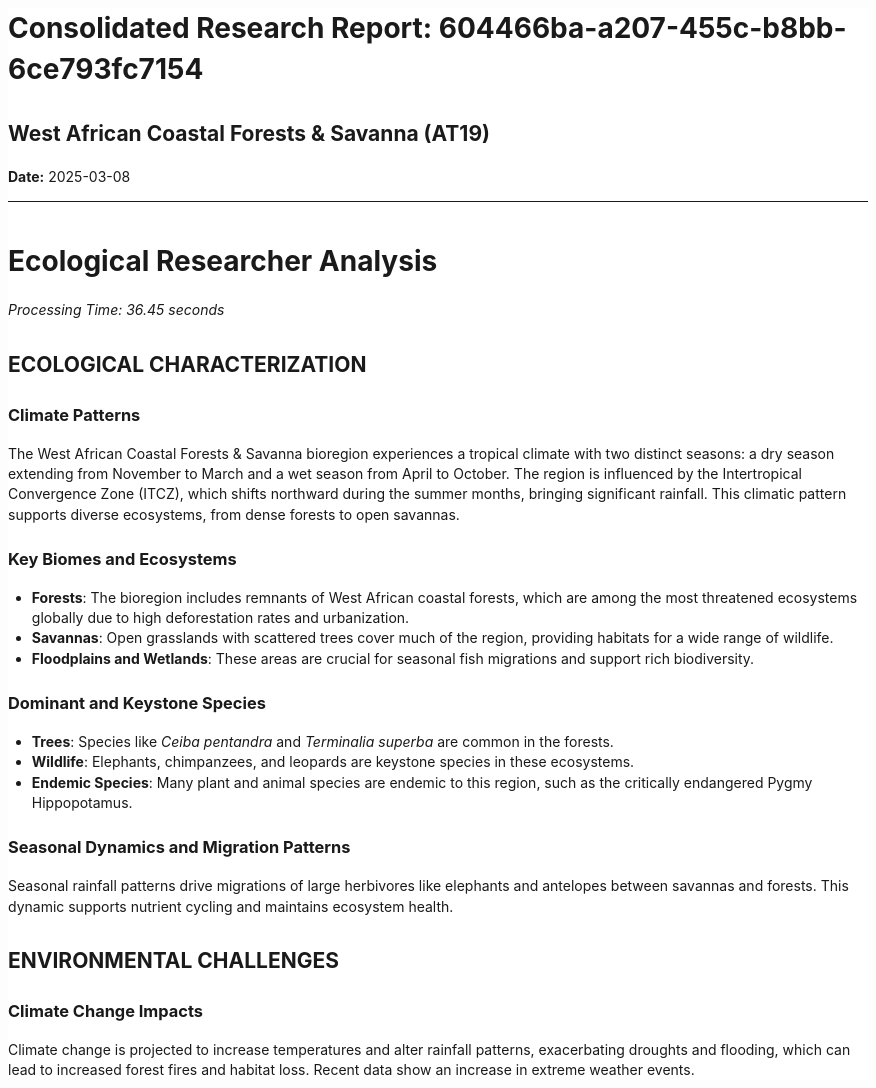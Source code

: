 # Consolidated Research Report: 604466ba-a207-455c-b8bb-6ce793fc7154

## West African Coastal Forests & Savanna (AT19)

**Date:** 2025-03-08

---

# Ecological Researcher Analysis

*Processing Time: 36.45 seconds*

## ECOLOGICAL CHARACTERIZATION

### Climate Patterns
The West African Coastal Forests & Savanna bioregion experiences a tropical climate with two distinct seasons: a dry season extending from November to March and a wet season from April to October. The region is influenced by the Intertropical Convergence Zone (ITCZ), which shifts northward during the summer months, bringing significant rainfall. This climatic pattern supports diverse ecosystems, from dense forests to open savannas.

### Key Biomes and Ecosystems
- **Forests**: The bioregion includes remnants of West African coastal forests, which are among the most threatened ecosystems globally due to high deforestation rates and urbanization.
- **Savannas**: Open grasslands with scattered trees cover much of the region, providing habitats for a wide range of wildlife.
- **Floodplains and Wetlands**: These areas are crucial for seasonal fish migrations and support rich biodiversity.

### Dominant and Keystone Species
- **Trees**: Species like *Ceiba pentandra* and *Terminalia superba* are common in the forests.
- **Wildlife**: Elephants, chimpanzees, and leopards are keystone species in these ecosystems.
- **Endemic Species**: Many plant and animal species are endemic to this region, such as the critically endangered Pygmy Hippopotamus.

### Seasonal Dynamics and Migration Patterns
Seasonal rainfall patterns drive migrations of large herbivores like elephants and antelopes between savannas and forests. This dynamic supports nutrient cycling and maintains ecosystem health.

## ENVIRONMENTAL CHALLENGES

### Climate Change Impacts
Climate change is projected to increase temperatures and alter rainfall patterns, exacerbating droughts and flooding, which can lead to increased forest fires and habitat loss. Recent data show an increase in extreme weather events.
